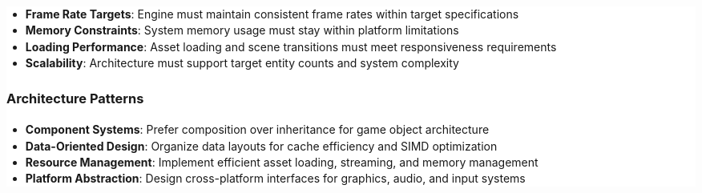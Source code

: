 - **Frame Rate Targets**: Engine must maintain consistent frame rates within target specifications
- **Memory Constraints**: System memory usage must stay within platform limitations
- **Loading Performance**: Asset loading and scene transitions must meet responsiveness requirements
- **Scalability**: Architecture must support target entity counts and system complexity

### Architecture Patterns

- **Component Systems**: Prefer composition over inheritance for game object architecture
- **Data-Oriented Design**: Organize data layouts for cache efficiency and SIMD optimization
- **Resource Management**: Implement efficient asset loading, streaming, and memory management
- **Platform Abstraction**: Design cross-platform interfaces for graphics, audio, and input systems